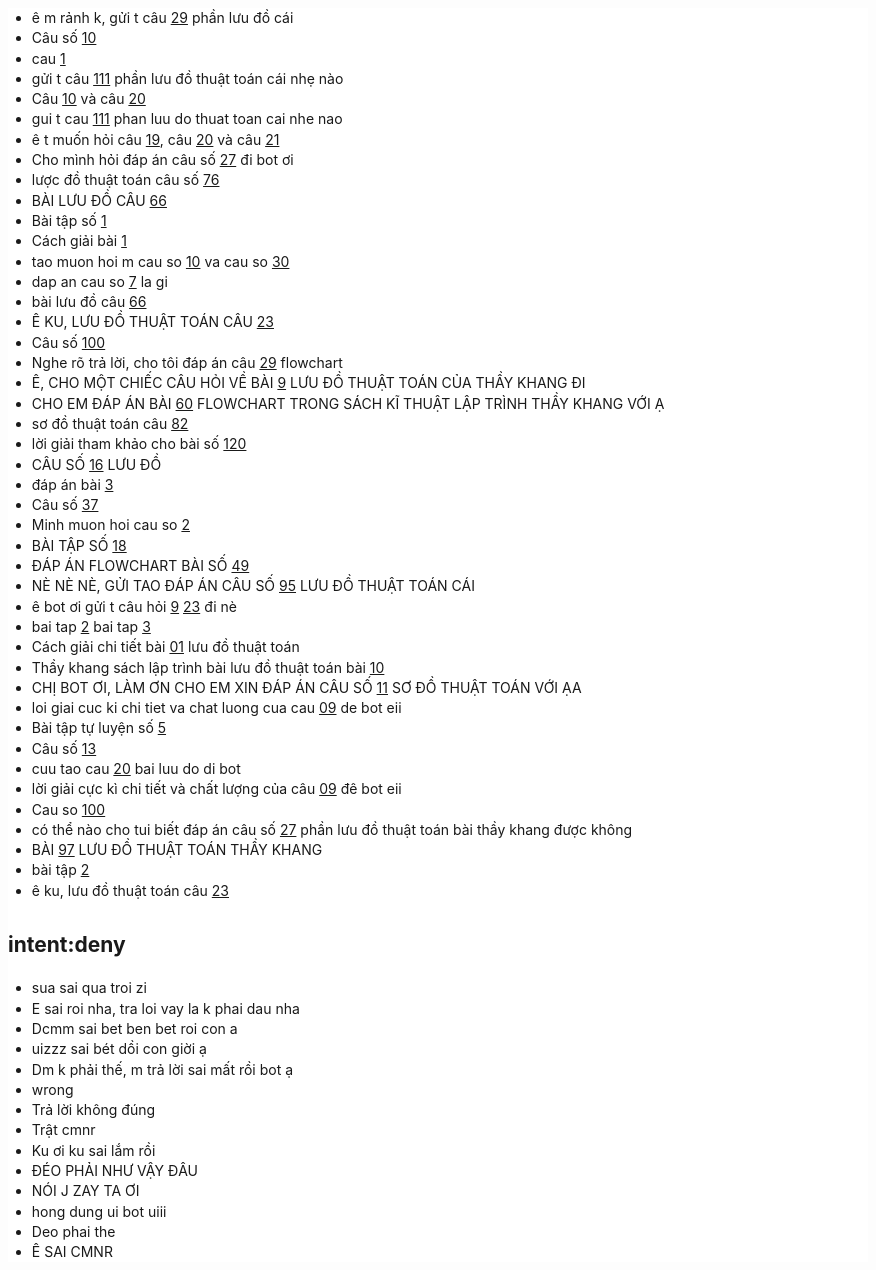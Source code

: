 - ê m rảnh k, gửi t câu [29](flowchart_quest_num) phần lưu đồ cái
- Câu số [10](flowchart_quest_num)
- cau [1](flowchart_quest_num)
- gửi t câu [111](flowchart_quest_num) phần lưu đồ thuật toán cái nhẹ nào
- Câu [10](flowchart_quest_num) và câu [20](flowchart_quest_num)
- gui t cau [111](flowchart_quest_num) phan luu do thuat toan cai nhe nao
- ê t muốn hỏi câu [19](flowchart_quest_num), câu [20](flowchart_quest_num) và câu [21](flowchart_quest_num)
- Cho mình hỏi đáp án câu số [27](flowchart_quest_num) đi bot ơi
- lược đồ thuật toán câu số [76](flowchart_quest_num)
- BÀI LƯU ĐỒ CÂU [66](flowchart_quest_num)
- Bài tập số [1](flowchart_quest_num)
- Cách giải bài [1](flowchart_quest_num)
- tao muon hoi m cau so [10](flowchart_quest_num) va cau so [30](flowchart_quest_num)
- dap an cau so [7](flowchart_quest_num) la gi
- bài lưu đồ câu [66](flowchart_quest_num)
- Ê KU, LƯU ĐỒ THUẬT TOÁN CÂU [23](flowchart_quest_num)
- Câu số [100](flowchart_quest_num)
- Nghe rõ trả lời, cho tôi đáp án câu [29](flowchart_quest_num) flowchart
- Ê, CHO MỘT CHIẾC CÂU HỎI VỀ BÀI [9](flowchart_quest_num) LƯU ĐỒ THUẬT TOÁN CỦA THẦY KHANG ĐI
- CHO EM ĐÁP ÁN BÀI [60](flowchart_quest_num) FLOWCHART TRONG SÁCH KĨ THUẬT LẬP TRÌNH THẦY KHANG VỚI Ạ
- sơ đồ thuật toán câu [82](flowchart_quest_num)
- lời giải tham khảo cho bài số [120](flowchart_quest_num)
- CÂU SỐ [16](flowchart_quest_num) LƯU ĐỒ
- đáp án bài [3](flowchart_quest_num)
- Câu số [37](flowchart_quest_num)
- Minh muon hoi cau so [2](flowchart_quest_num)
- BÀI TẬP SỐ [18](flowchart_quest_num)
- ĐÁP ÁN FLOWCHART BÀI SỐ [49](flowchart_quest_num)
- NÈ NÈ NÈ, GỬI TAO ĐÁP ÁN CÂU SỐ [95](flowchart_quest_num) LƯU ĐỒ THUẬT TOÁN CÁI
- ê bot ơi gửi t câu hỏi [9](flowchart_quest_num) [23](flowchart_quest_num) đi nè
- bai tap [2](flowchart_quest_num) bai tap [3](flowchart_quest_num)
- Cách giải chi tiết bài [01](flowchart_quest_num) lưu đồ thuật toán
- Thầy khang sách lập trình bài lưu đồ thuật toán bài [10](flowchart_quest_num)
- CHỊ BOT ƠI, LÀM ƠN CHO EM XIN ĐÁP ÁN CÂU SỐ [11](flowchart_quest_num) SƠ ĐỒ THUẬT TOÁN VỚI ẠA
- loi giai cuc ki chi tiet va chat luong cua cau [09](flowchart_quest_num) de bot eii
- Bài tập tự luyện số [5](flowchart_quest_num)
- Câu số [13](flowchart_quest_num)
- cuu tao cau [20](flowchart_quest_num) bai luu do di bot
- lời giải cực kì chi tiết và chất lượng của câu [09](flowchart_quest_num) đê bot eii
- Cau so [100](flowchart_quest_num)
- có thể nào cho tui biết đáp án câu số [27](flowchart_quest_num) phần lưu đồ thuật toán bài thầy khang được không
- BÀI [97](flowchart_quest_num) LƯU ĐỒ THUẬT TOÁN THẦY KHANG
- bài tập [2](flowchart_quest_num)
- ê ku, lưu đồ thuật toán câu [23](flowchart_quest_num)

## intent:deny
- sua sai qua troi zi
- E sai roi nha, tra loi vay la k phai dau nha
- Dcmm sai bet ben bet roi con a
- uizzz sai bét dồi con giời ạ
- Dm k phải thế, m trả lời sai mất rồi bot ạ
- wrong
- Trả lời không đúng
- Trật cmnr
- Ku ơi ku sai lắm rồi
- ĐÉO PHẢI NHƯ VẬY ĐÂU
- NÓI J ZAY TA ƠI
- hong dung ui bot uiii
- Deo phai the
- Ê SAI CMNR